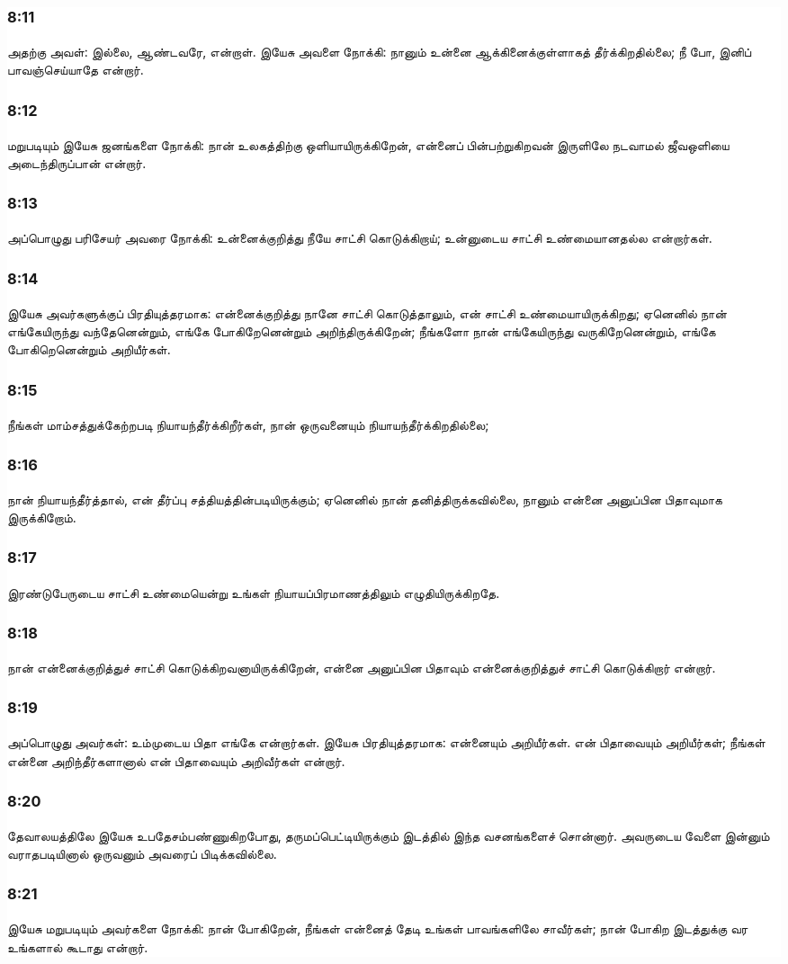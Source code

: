 ###  8:11

அதற்கு அவள்: இல்லை, ஆண்டவரே, என்றாள். இயேசு அவளை நோக்கி: நானும் உன்னை ஆக்கினைக்குள்ளாகத் தீர்க்கிறதில்லை; நீ போ, இனிப் பாவஞ்செய்யாதே என்றார்.

###  8:12

மறுபடியும் இயேசு ஜனங்களை நோக்கி: நான் உலகத்திற்கு ஒளியாயிருக்கிறேன், என்னைப் பின்பற்றுகிறவன் இருளிலே நடவாமல் ஜீவஒளியை அடைந்திருப்பான் என்றார்.

###  8:13

அப்பொழுது பரிசேயர் அவரை நோக்கி: உன்னைக்குறித்து நீயே சாட்சி கொடுக்கிறாய்; உன்னுடைய சாட்சி உண்மையானதல்ல என்றார்கள்.

###  8:14

இயேசு அவர்களுக்குப் பிரதியுத்தரமாக: என்னைக்குறித்து நானே சாட்சி கொடுத்தாலும், என் சாட்சி உண்மையாயிருக்கிறது; ஏனெனில் நான் எங்கேயிருந்து வந்தேனென்றும், எங்கே போகிறேனென்றும் அறிந்திருக்கிறேன்; நீங்களோ நான் எங்கேயிருந்து வருகிறேனென்றும், எங்கே போகிறெனென்றும் அறியீர்கள்.

###  8:15

நீங்கள் மாம்சத்துக்கேற்றபடி நியாயந்தீர்க்கிறீர்கள், நான் ஒருவனையும் நியாயந்தீர்க்கிறதில்லை;

###  8:16

நான் நியாயந்தீர்த்தால், என் தீர்ப்பு சத்தியத்தின்படியிருக்கும்; ஏனெனில் நான் தனித்திருக்கவில்லை, நானும் என்னை அனுப்பின பிதாவுமாக இருக்கிறோம்.

###  8:17

இரண்டுபேருடைய சாட்சி உண்மையென்று உங்கள் நியாயப்பிரமாணத்திலும் எழுதியிருக்கிறதே.

###  8:18

நான் என்னைக்குறித்துச் சாட்சி கொடுக்கிறவனாயிருக்கிறேன், என்னை அனுப்பின பிதாவும் என்னைக்குறித்துச் சாட்சி கொடுக்கிறார் என்றார்.

###  8:19

அப்பொழுது அவர்கள்: உம்முடைய பிதா எங்கே என்றார்கள். இயேசு பிரதியுத்தரமாக: என்னையும் அறியீர்கள். என் பிதாவையும் அறியீர்கள்; நீங்கள் என்னை அறிந்தீர்களானால் என் பிதாவையும் அறிவீர்கள் என்றார்.

###  8:20

தேவாலயத்திலே இயேசு உபதேசம்பண்ணுகிறபோது, தருமப்பெட்டியிருக்கும் இடத்தில் இந்த வசனங்களைச் சொன்னார். அவருடைய வேளை இன்னும் வராதபடியினால் ஒருவனும் அவரைப் பிடிக்கவில்லை.

###  8:21

இயேசு மறுபடியும் அவர்களை நோக்கி: நான் போகிறேன், நீங்கள் என்னைத் தேடி உங்கள் பாவங்களிலே சாவீர்கள்; நான் போகிற இடத்துக்கு வர உங்களால் கூடாது என்றார்.
